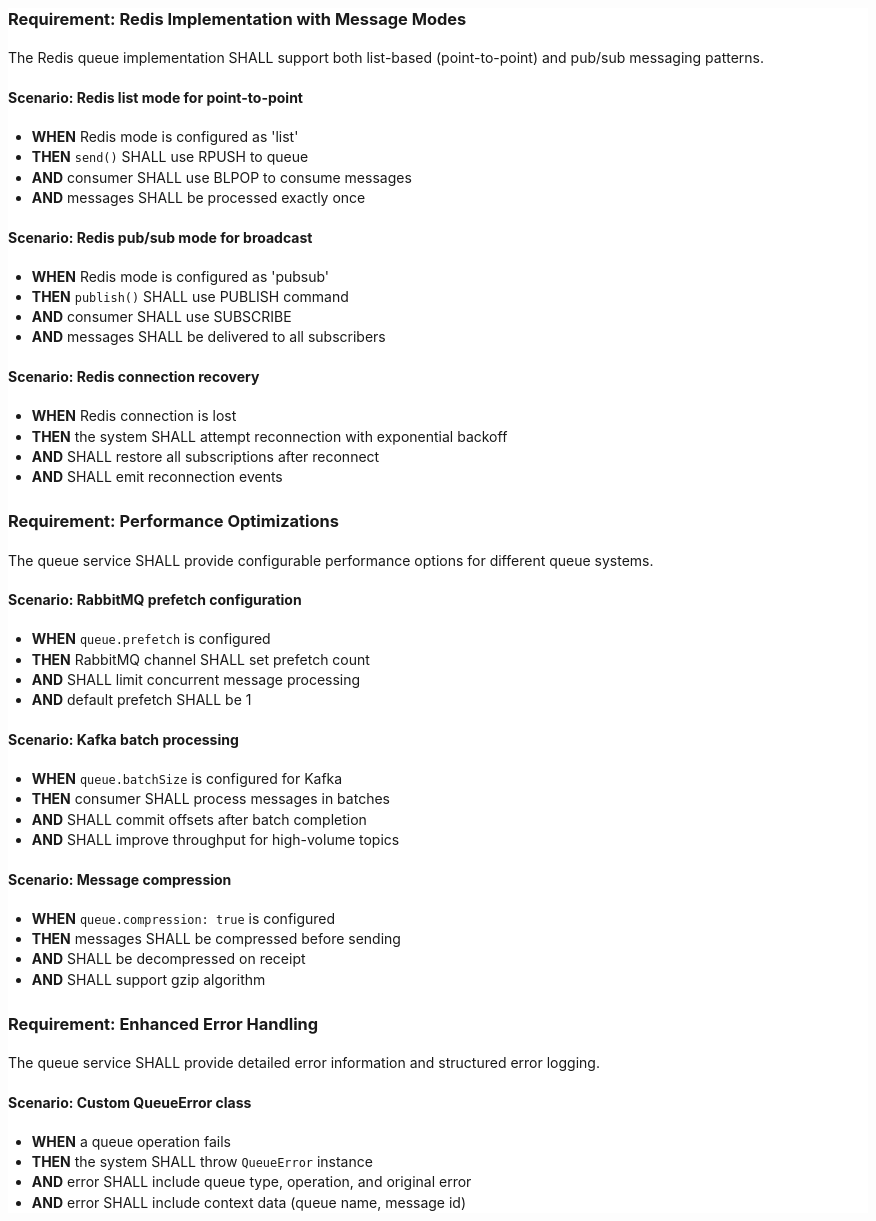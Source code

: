 ### Requirement: Redis Implementation with Message Modes
The Redis queue implementation SHALL support both list-based (point-to-point) and pub/sub messaging patterns.

#### Scenario: Redis list mode for point-to-point
- **WHEN** Redis mode is configured as 'list'
- **THEN** `send()` SHALL use RPUSH to queue
- **AND** consumer SHALL use BLPOP to consume messages
- **AND** messages SHALL be processed exactly once

#### Scenario: Redis pub/sub mode for broadcast
- **WHEN** Redis mode is configured as 'pubsub'
- **THEN** `publish()` SHALL use PUBLISH command
- **AND** consumer SHALL use SUBSCRIBE
- **AND** messages SHALL be delivered to all subscribers

#### Scenario: Redis connection recovery
- **WHEN** Redis connection is lost
- **THEN** the system SHALL attempt reconnection with exponential backoff
- **AND** SHALL restore all subscriptions after reconnect
- **AND** SHALL emit reconnection events

### Requirement: Performance Optimizations
The queue service SHALL provide configurable performance options for different queue systems.

#### Scenario: RabbitMQ prefetch configuration
- **WHEN** `queue.prefetch` is configured
- **THEN** RabbitMQ channel SHALL set prefetch count
- **AND** SHALL limit concurrent message processing
- **AND** default prefetch SHALL be 1

#### Scenario: Kafka batch processing
- **WHEN** `queue.batchSize` is configured for Kafka
- **THEN** consumer SHALL process messages in batches
- **AND** SHALL commit offsets after batch completion
- **AND** SHALL improve throughput for high-volume topics

#### Scenario: Message compression
- **WHEN** `queue.compression: true` is configured
- **THEN** messages SHALL be compressed before sending
- **AND** SHALL be decompressed on receipt
- **AND** SHALL support gzip algorithm

### Requirement: Enhanced Error Handling
The queue service SHALL provide detailed error information and structured error logging.

#### Scenario: Custom QueueError class
- **WHEN** a queue operation fails
- **THEN** the system SHALL throw `QueueError` instance
- **AND** error SHALL include queue type, operation, and original error
- **AND** error SHALL include context data (queue name, message id)

